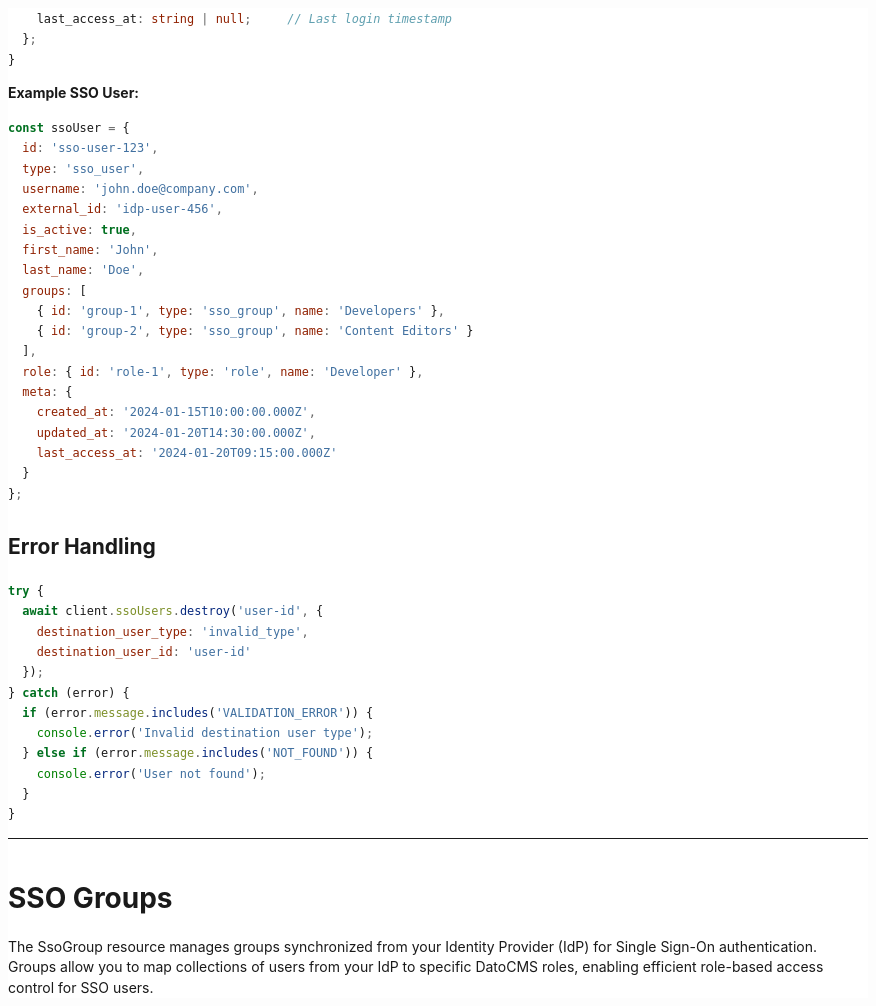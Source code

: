 ```typescript
    last_access_at: string | null;     // Last login timestamp
  };
}
```

**Example SSO User:**
```javascript
const ssoUser = {
  id: 'sso-user-123',
  type: 'sso_user',
  username: 'john.doe@company.com',
  external_id: 'idp-user-456',
  is_active: true,
  first_name: 'John',
  last_name: 'Doe',
  groups: [
    { id: 'group-1', type: 'sso_group', name: 'Developers' },
    { id: 'group-2', type: 'sso_group', name: 'Content Editors' }
  ],
  role: { id: 'role-1', type: 'role', name: 'Developer' },
  meta: {
    created_at: '2024-01-15T10:00:00.000Z',
    updated_at: '2024-01-20T14:30:00.000Z',
    last_access_at: '2024-01-20T09:15:00.000Z'
  }
};
```

## Error Handling

```javascript
try {
  await client.ssoUsers.destroy('user-id', {
    destination_user_type: 'invalid_type',
    destination_user_id: 'user-id'
  });
} catch (error) {
  if (error.message.includes('VALIDATION_ERROR')) {
    console.error('Invalid destination user type');
  } else if (error.message.includes('NOT_FOUND')) {
    console.error('User not found');
  }
}
```

---

# SSO Groups

The SsoGroup resource manages groups synchronized from your Identity Provider (IdP) for Single Sign-On authentication. Groups allow you to map collections of users from your IdP to specific DatoCMS roles, enabling efficient role-based access control for SSO users.
